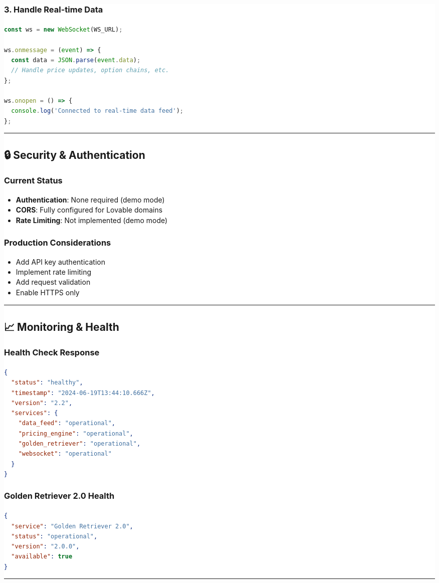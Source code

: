 ### **3. Handle Real-time Data**
```javascript
const ws = new WebSocket(WS_URL);

ws.onmessage = (event) => {
  const data = JSON.parse(event.data);
  // Handle price updates, option chains, etc.
};

ws.onopen = () => {
  console.log('Connected to real-time data feed');
};
```

---

## 🔒 **Security & Authentication**

### **Current Status**
- **Authentication**: None required (demo mode)
- **CORS**: Fully configured for Lovable domains
- **Rate Limiting**: Not implemented (demo mode)

### **Production Considerations**
- Add API key authentication
- Implement rate limiting
- Add request validation
- Enable HTTPS only

---

## 📈 **Monitoring & Health**

### **Health Check Response**
```json
{
  "status": "healthy",
  "timestamp": "2024-06-19T13:44:10.666Z",
  "version": "2.2",
  "services": {
    "data_feed": "operational",
    "pricing_engine": "operational",
    "golden_retriever": "operational",
    "websocket": "operational"
  }
}
```

### **Golden Retriever 2.0 Health**
```json
{
  "service": "Golden Retriever 2.0",
  "status": "operational",
  "version": "2.0.0",
  "available": true
}
```

---